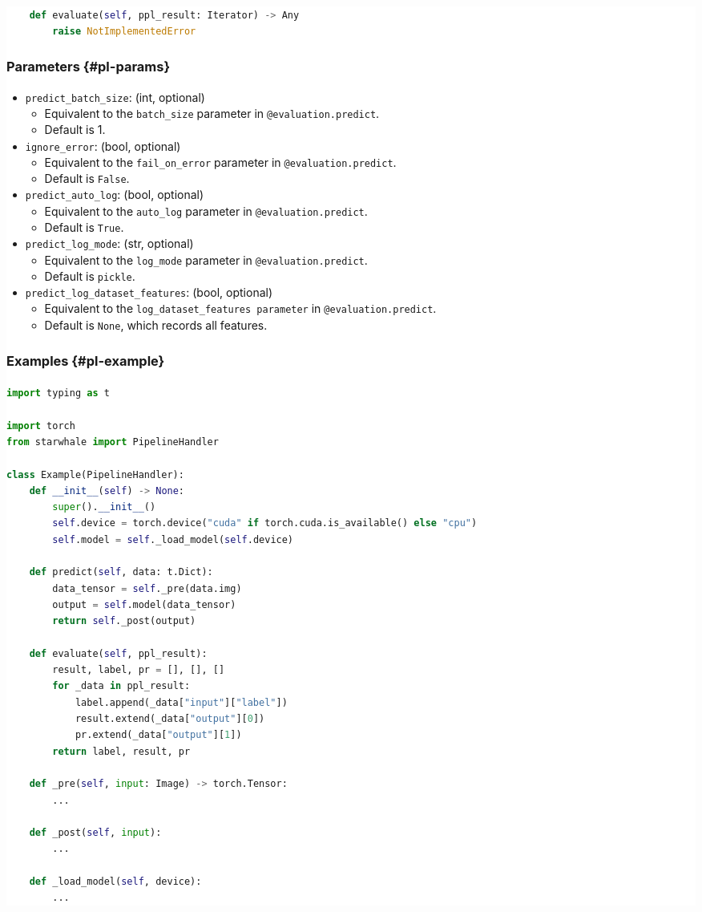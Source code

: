 ```python
    def evaluate(self, ppl_result: Iterator) -> Any
        raise NotImplementedError
```

### Parameters {#pl-params}

- `predict_batch_size`: (int, optional)
  - Equivalent to the `batch_size` parameter in `@evaluation.predict`.
  - Default is 1.
- `ignore_error`: (bool, optional)
  - Equivalent to the `fail_on_error` parameter in `@evaluation.predict`.
  - Default is `False`.
- `predict_auto_log`: (bool, optional)
  - Equivalent to the `auto_log` parameter in `@evaluation.predict`.
  - Default is `True`.
- `predict_log_mode`: (str, optional)
  - Equivalent to the `log_mode` parameter in `@evaluation.predict`.
  - Default is `pickle`.
- `predict_log_dataset_features`: (bool, optional)
  - Equivalent to the `log_dataset_features parameter` in `@evaluation.predict`.
  - Default is `None`, which records all features.

### Examples {#pl-example}

```python
import typing as t

import torch
from starwhale import PipelineHandler

class Example(PipelineHandler):
    def __init__(self) -> None:
        super().__init__()
        self.device = torch.device("cuda" if torch.cuda.is_available() else "cpu")
        self.model = self._load_model(self.device)

    def predict(self, data: t.Dict):
        data_tensor = self._pre(data.img)
        output = self.model(data_tensor)
        return self._post(output)

    def evaluate(self, ppl_result):
        result, label, pr = [], [], []
        for _data in ppl_result:
            label.append(_data["input"]["label"])
            result.extend(_data["output"][0])
            pr.extend(_data["output"][1])
        return label, result, pr

    def _pre(self, input: Image) -> torch.Tensor:
        ...

    def _post(self, input):
        ...

    def _load_model(self, device):
        ...
```
